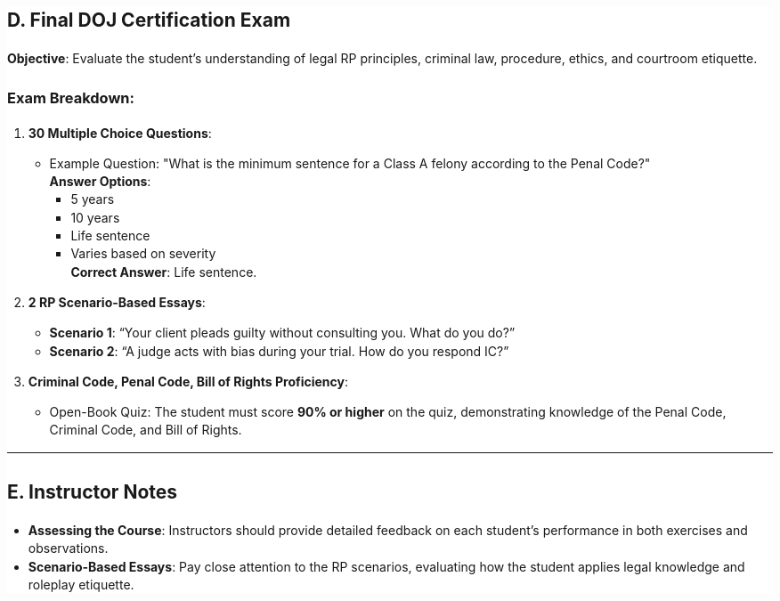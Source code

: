 
## D. Final DOJ Certification Exam

**Objective**: Evaluate the student’s understanding of legal RP principles, criminal law, procedure, ethics, and courtroom etiquette.

### Exam Breakdown:
1. **30 Multiple Choice Questions**:
   - Example Question: "What is the minimum sentence for a Class A felony according to the Penal Code?"  
     **Answer Options**:  
     - 5 years  
     - 10 years  
     - Life sentence  
     - Varies based on severity  
     **Correct Answer**: Life sentence.

2. **2 RP Scenario-Based Essays**:
   - **Scenario 1**: “Your client pleads guilty without consulting you. What do you do?”
   - **Scenario 2**: “A judge acts with bias during your trial. How do you respond IC?”

3. **Criminal Code, Penal Code, Bill of Rights Proficiency**:
   - Open-Book Quiz: The student must score **90% or higher** on the quiz, demonstrating knowledge of the Penal Code, Criminal Code, and Bill of Rights.

---

## E. Instructor Notes

- **Assessing the Course**: Instructors should provide detailed feedback on each student’s performance in both exercises and observations.
- **Scenario-Based Essays**: Pay close attention to the RP scenarios, evaluating how the student applies legal knowledge and roleplay etiquette.